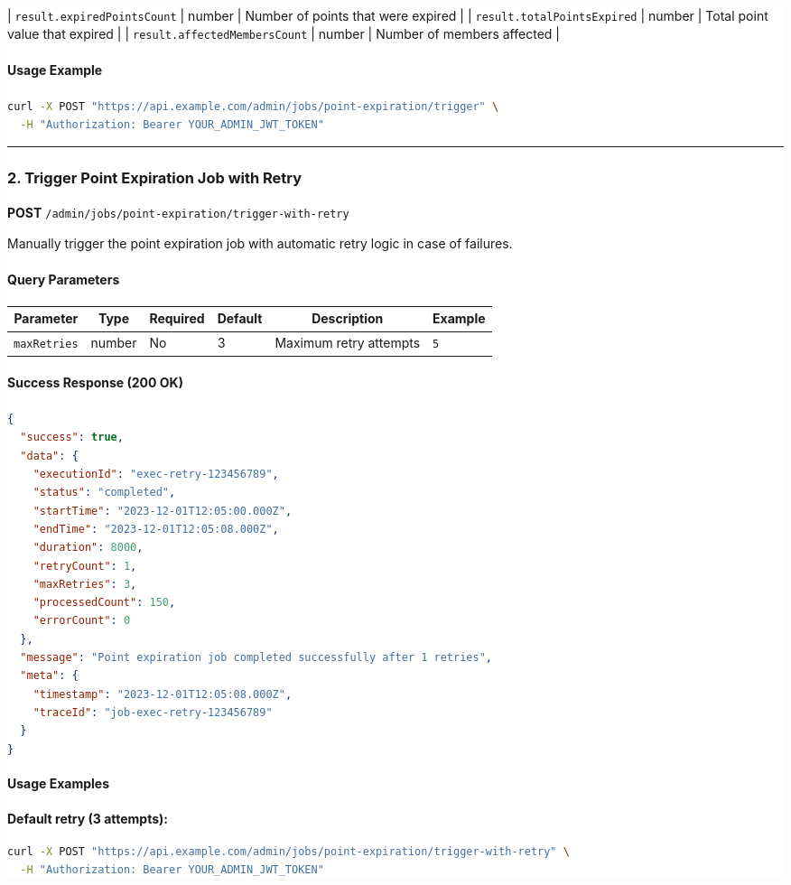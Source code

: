 | `result.expiredPointsCount` | number | Number of points that were expired |
| `result.totalPointsExpired` | number | Total point value that expired |
| `result.affectedMembersCount` | number | Number of members affected |

#### Usage Example

```bash
curl -X POST "https://api.example.com/admin/jobs/point-expiration/trigger" \
  -H "Authorization: Bearer YOUR_ADMIN_JWT_TOKEN"
```

---

### 2. Trigger Point Expiration Job with Retry

**POST** `/admin/jobs/point-expiration/trigger-with-retry`

Manually trigger the point expiration job with automatic retry logic in case of failures.

#### Query Parameters

| Parameter | Type | Required | Default | Description | Example |
|-----------|------|----------|---------|-------------|---------|
| `maxRetries` | number | No | 3 | Maximum retry attempts | `5` |

#### Success Response (200 OK)

```json
{
  "success": true,
  "data": {
    "executionId": "exec-retry-123456789",
    "status": "completed",
    "startTime": "2023-12-01T12:05:00.000Z",
    "endTime": "2023-12-01T12:05:08.000Z",
    "duration": 8000,
    "retryCount": 1,
    "maxRetries": 3,
    "processedCount": 150,
    "errorCount": 0
  },
  "message": "Point expiration job completed successfully after 1 retries",
  "meta": {
    "timestamp": "2023-12-01T12:05:08.000Z",
    "traceId": "job-exec-retry-123456789"
  }
}
```

#### Usage Examples

**Default retry (3 attempts):**
```bash
curl -X POST "https://api.example.com/admin/jobs/point-expiration/trigger-with-retry" \
  -H "Authorization: Bearer YOUR_ADMIN_JWT_TOKEN"
```
